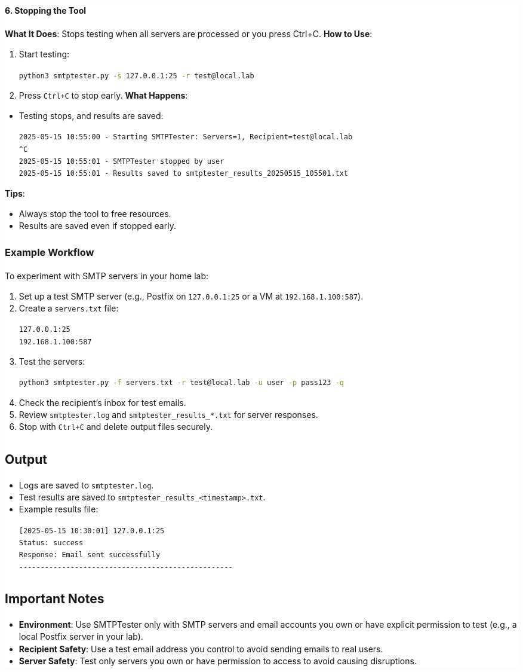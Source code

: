 #### 6. Stopping the Tool
**What It Does**: Stops testing when all servers are processed or you press Ctrl+C.
**How to Use**:
1. Start testing:
   ```bash
   python3 smtptester.py -s 127.0.0.1:25 -r test@local.lab
   ```
2. Press `Ctrl+C` to stop early.
**What Happens**:
- Testing stops, and results are saved:
  ```
  2025-05-15 10:55:00 - Starting SMTPTester: Servers=1, Recipient=test@local.lab
  ^C
  2025-05-15 10:55:01 - SMTPTester stopped by user
  2025-05-15 10:55:01 - Results saved to smtptester_results_20250515_105501.txt
  ```
**Tips**:
- Always stop the tool to free resources.
- Results are saved even if stopped early.

### Example Workflow
To experiment with SMTP servers in your home lab:
1. Set up a test SMTP server (e.g., Postfix on `127.0.0.1:25` or a VM at `192.168.1.100:587`).
2. Create a `servers.txt` file:
   ```
   127.0.0.1:25
   192.168.1.100:587
   ```
3. Test the servers:
   ```bash
   python3 smtptester.py -f servers.txt -r test@local.lab -u user -p pass123 -q
   ```
4. Check the recipient’s inbox for test emails.
5. Review `smtptester.log` and `smtptester_results_*.txt` for server responses.
6. Stop with `Ctrl+C` and delete output files securely.

## Output
- Logs are saved to `smtptester.log`.
- Test results are saved to `smtptester_results_<timestamp>.txt`.
- Example results file:
  ```
  [2025-05-15 10:30:01] 127.0.0.1:25
  Status: success
  Response: Email sent successfully
  --------------------------------------------------
  ```

## Important Notes
- **Environment**: Use SMTPTester only with SMTP servers and email accounts you own or have explicit permission to test (e.g., a local Postfix server in your lab).
- **Recipient Safety**: Use a test email address you control to avoid sending emails to real users.
- **Server Safety**: Test only servers you own or have permission to access to avoid causing disruptions.
